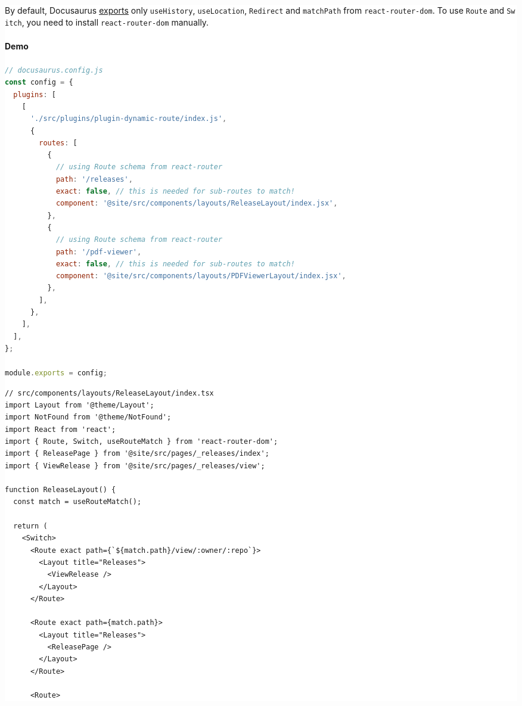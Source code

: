 By default, Docusaurus
[exports](https://github.com/facebook/docusaurus/blob/main/packages/docusaurus/src/client/exports/router.ts)
only `useHistory`, `useLocation`, `Redirect` and `matchPath` from
`react-router-dom`. To use `Route` and `Switch`, you need to install
`react-router-dom` manually.

#### Demo

```js
// docusaurus.config.js
const config = {
  plugins: [
    [
      './src/plugins/plugin-dynamic-route/index.js',
      {
        routes: [
          {
            // using Route schema from react-router
            path: '/releases',
            exact: false, // this is needed for sub-routes to match!
            component: '@site/src/components/layouts/ReleaseLayout/index.jsx',
          },
          {
            // using Route schema from react-router
            path: '/pdf-viewer',
            exact: false, // this is needed for sub-routes to match!
            component: '@site/src/components/layouts/PDFViewerLayout/index.jsx',
          },
        ],
      },
    ],
  ],
};

module.exports = config;
```

```tsx
// src/components/layouts/ReleaseLayout/index.tsx
import Layout from '@theme/Layout';
import NotFound from '@theme/NotFound';
import React from 'react';
import { Route, Switch, useRouteMatch } from 'react-router-dom';
import { ReleasePage } from '@site/src/pages/_releases/index';
import { ViewRelease } from '@site/src/pages/_releases/view';

function ReleaseLayout() {
  const match = useRouteMatch();

  return (
    <Switch>
      <Route exact path={`${match.path}/view/:owner/:repo`}>
        <Layout title="Releases">
          <ViewRelease />
        </Layout>
      </Route>

      <Route exact path={match.path}>
        <Layout title="Releases">
          <ReleasePage />
        </Layout>
      </Route>

      <Route>
```